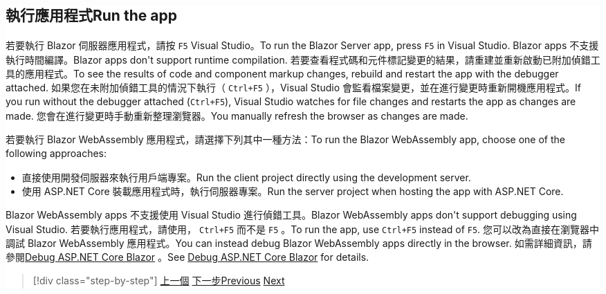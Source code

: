 ## <a name="run-the-app"></a><span data-ttu-id="4e4cb-207">執行應用程式</span><span class="sxs-lookup"><span data-stu-id="4e4cb-207">Run the app</span></span>

<span data-ttu-id="4e4cb-208">若要執行 Blazor 伺服器應用程式，請按 `F5` Visual Studio。</span><span class="sxs-lookup"><span data-stu-id="4e4cb-208">To run the Blazor Server app, press `F5` in Visual Studio.</span></span> <span data-ttu-id="4e4cb-209">Blazor apps 不支援執行時間編譯。</span><span class="sxs-lookup"><span data-stu-id="4e4cb-209">Blazor apps don't support runtime compilation.</span></span> <span data-ttu-id="4e4cb-210">若要查看程式碼和元件標記變更的結果，請重建並重新啟動已附加偵錯工具的應用程式。</span><span class="sxs-lookup"><span data-stu-id="4e4cb-210">To see the results of code and component markup changes, rebuild and restart the app with the debugger attached.</span></span> <span data-ttu-id="4e4cb-211">如果您在未附加偵錯工具的情況下執行（ `Ctrl+F5` ），Visual Studio 會監看檔案變更，並在進行變更時重新開機應用程式。</span><span class="sxs-lookup"><span data-stu-id="4e4cb-211">If you run without the debugger attached (`Ctrl+F5`), Visual Studio watches for file changes and restarts the app as changes are made.</span></span> <span data-ttu-id="4e4cb-212">您會在進行變更時手動重新整理瀏覽器。</span><span class="sxs-lookup"><span data-stu-id="4e4cb-212">You manually refresh the browser as changes are made.</span></span>

<span data-ttu-id="4e4cb-213">若要執行 Blazor WebAssembly 應用程式，請選擇下列其中一種方法：</span><span class="sxs-lookup"><span data-stu-id="4e4cb-213">To run the Blazor WebAssembly app, choose one of the following approaches:</span></span>

- <span data-ttu-id="4e4cb-214">直接使用開發伺服器來執行用戶端專案。</span><span class="sxs-lookup"><span data-stu-id="4e4cb-214">Run the client project directly using the development server.</span></span>
- <span data-ttu-id="4e4cb-215">使用 ASP.NET Core 裝載應用程式時，執行伺服器專案。</span><span class="sxs-lookup"><span data-stu-id="4e4cb-215">Run the server project when hosting the app with ASP.NET Core.</span></span>

<span data-ttu-id="4e4cb-216">Blazor WebAssembly apps 不支援使用 Visual Studio 進行偵錯工具。</span><span class="sxs-lookup"><span data-stu-id="4e4cb-216">Blazor WebAssembly apps don't support debugging using Visual Studio.</span></span> <span data-ttu-id="4e4cb-217">若要執行應用程式，請使用， `Ctrl+F5` 而不是 `F5` 。</span><span class="sxs-lookup"><span data-stu-id="4e4cb-217">To run the app, use `Ctrl+F5` instead of `F5`.</span></span> <span data-ttu-id="4e4cb-218">您可以改為直接在瀏覽器中調試 Blazor WebAssembly 應用程式。</span><span class="sxs-lookup"><span data-stu-id="4e4cb-218">You can instead debug Blazor WebAssembly apps directly in the browser.</span></span> <span data-ttu-id="4e4cb-219">如需詳細資訊，請參閱[Debug ASP.NET Core Blazor](/aspnet/core/blazor/debug) 。</span><span class="sxs-lookup"><span data-stu-id="4e4cb-219">See [Debug ASP.NET Core Blazor](/aspnet/core/blazor/debug) for details.</span></span>

>[!div class="step-by-step"]
><span data-ttu-id="4e4cb-220">[上一個](hosting-models.md) 
>[下一步](app-startup.md)</span><span class="sxs-lookup"><span data-stu-id="4e4cb-220">[Previous](hosting-models.md)
[Next](app-startup.md)</span></span>
